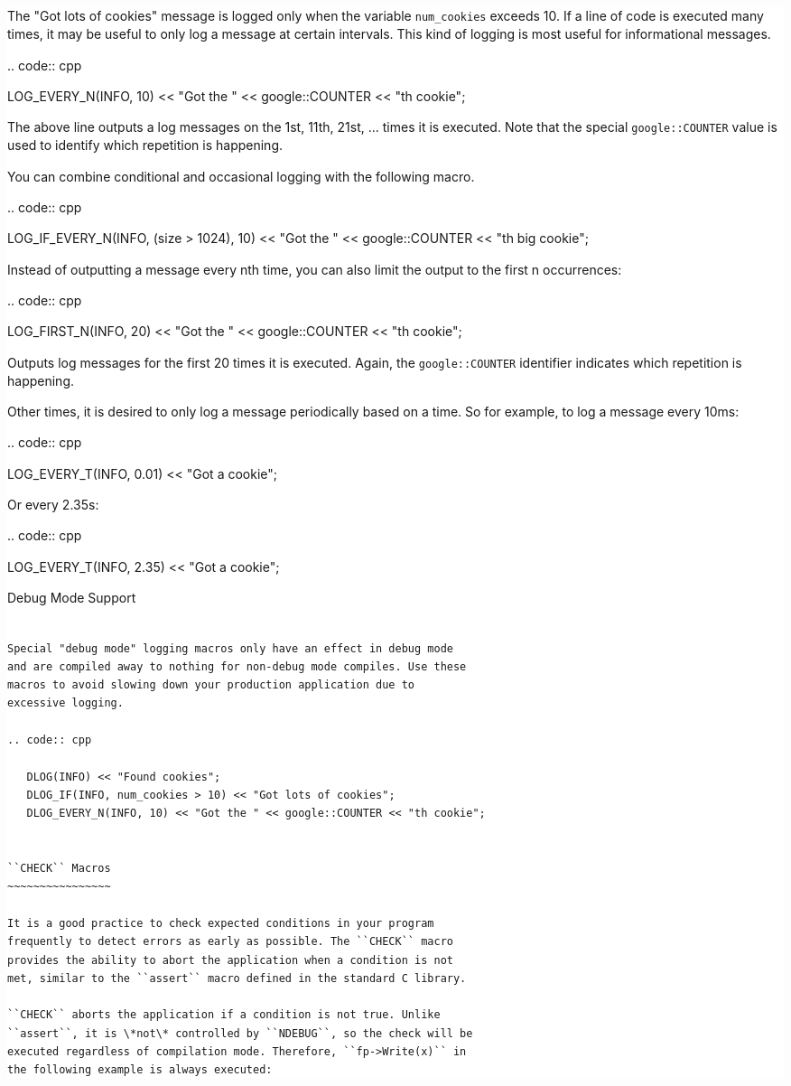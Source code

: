 The "Got lots of cookies" message is logged only when the variable
``num_cookies`` exceeds 10. If a line of code is executed many times, it
may be useful to only log a message at certain intervals. This kind of
logging is most useful for informational messages.

.. code:: cpp

   LOG_EVERY_N(INFO, 10) << "Got the " << google::COUNTER << "th cookie";

The above line outputs a log messages on the 1st, 11th, 21st, ... times
it is executed. Note that the special ``google::COUNTER`` value is used
to identify which repetition is happening.

You can combine conditional and occasional logging with the following
macro.

.. code:: cpp

   LOG_IF_EVERY_N(INFO, (size > 1024), 10) << "Got the " << google::COUNTER
                                           << "th big cookie";

Instead of outputting a message every nth time, you can also limit the
output to the first n occurrences:

.. code:: cpp

   LOG_FIRST_N(INFO, 20) << "Got the " << google::COUNTER << "th cookie";

Outputs log messages for the first 20 times it is executed. Again, the
``google::COUNTER`` identifier indicates which repetition is happening.

Other times, it is desired to only log a message periodically based on a time.
So for example, to log a message every 10ms:

.. code:: cpp

   LOG_EVERY_T(INFO, 0.01) << "Got a cookie";

Or every 2.35s:

.. code:: cpp

   LOG_EVERY_T(INFO, 2.35) << "Got a cookie";

Debug Mode Support
~~~~~~~~~~~~~~~~~~

Special "debug mode" logging macros only have an effect in debug mode
and are compiled away to nothing for non-debug mode compiles. Use these
macros to avoid slowing down your production application due to
excessive logging.

.. code:: cpp

   DLOG(INFO) << "Found cookies";
   DLOG_IF(INFO, num_cookies > 10) << "Got lots of cookies";
   DLOG_EVERY_N(INFO, 10) << "Got the " << google::COUNTER << "th cookie";


``CHECK`` Macros
~~~~~~~~~~~~~~~~

It is a good practice to check expected conditions in your program
frequently to detect errors as early as possible. The ``CHECK`` macro
provides the ability to abort the application when a condition is not
met, similar to the ``assert`` macro defined in the standard C library.

``CHECK`` aborts the application if a condition is not true. Unlike
``assert``, it is \*not\* controlled by ``NDEBUG``, so the check will be
executed regardless of compilation mode. Therefore, ``fp->Write(x)`` in
the following example is always executed:

~~~~~~~~~~~~~~~~~~